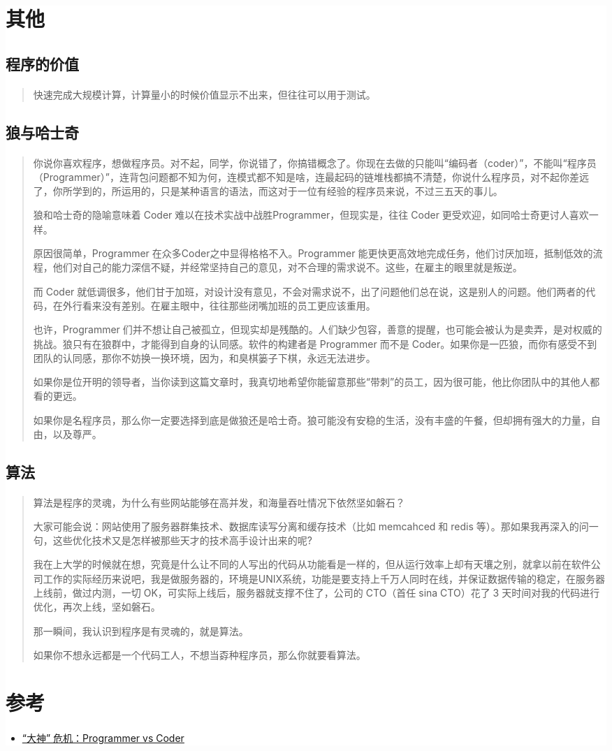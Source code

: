 # 其他

## 程序的价值

> 快速完成大规模计算，计算量小的时候价值显示不出来，但往往可以用于测试。

## 狼与哈士奇

> 你说你喜欢程序，想做程序员。对不起，同学，你说错了，你搞错概念了。你现在去做的只能叫“编码者（coder）”，不能叫“程序员（Programmer）”，连背包问题都不知为何，连模式都不知是啥，连最起码的链堆栈都搞不清楚，你说什么程序员，对不起你差远了，你所学到的，所运用的，只是某种语言的语法，而这对于一位有经验的程序员来说，不过三五天的事儿。
>  
> 狼和哈士奇的隐喻意味着 Coder 难以在技术实战中战胜Programmer，但现实是，往往 Coder 更受欢迎，如同哈士奇更讨人喜欢一样。
> 
> 原因很简单，Programmer 在众多Coder之中显得格格不入。Programmer 能更快更高效地完成任务，他们讨厌加班，抵制低效的流程，他们对自己的能力深信不疑，并经常坚持自己的意见，对不合理的需求说不。这些，在雇主的眼里就是叛逆。
> 
> 而 Coder 就低调很多，他们甘于加班，对设计没有意见，不会对需求说不，出了问题他们总在说，这是别人的问题。他们两者的代码，在外行看来没有差别。在雇主眼中，往往那些闭嘴加班的员工更应该重用。
> 
> 也许，Programmer 们并不想让自己被孤立，但现实却是残酷的。人们缺少包容，善意的提醒，也可能会被认为是卖弄，是对权威的挑战。狼只有在狼群中，才能得到自身的认同感。软件的构建者是 Programmer 而不是 Coder。如果你是一匹狼，而你有感受不到团队的认同感，那你不妨换一换环境，因为，和臭棋篓子下棋，永远无法进步。
>
> 如果你是位开明的领导者，当你读到这篇文章时，我真切地希望你能留意那些“带刺”的员工，因为很可能，他比你团队中的其他人都看的更远。
> 
> 如果你是名程序员，那么你一定要选择到底是做狼还是哈士奇。狼可能没有安稳的生活，没有丰盛的午餐，但却拥有强大的力量，自由，以及尊严。


## 算法

> 算法是程序的灵魂，为什么有些网站能够在高并发，和海量吞吐情况下依然坚如磐石？
>
> 大家可能会说：网站使用了服务器群集技术、数据库读写分离和缓存技术（比如 memcahced 和 redis 等）。那如果我再深入的问一句，这些优化技术又是怎样被那些天才的技术高手设计出来的呢?
> 
> 我在上大学的时候就在想，究竟是什么让不同的人写出的代码从功能看是一样的，但从运行效率上却有天壤之别，就拿以前在软件公司工作的实际经历来说吧，我是做服务器的，环境是UNIX系统，功能是要支持上千万人同时在线，并保证数据传输的稳定，在服务器上线前，做过内测，一切 OK，可实际上线后，服务器就支撑不住了，公司的 CTO（首任 sina CTO）花了 3 天时间对我的代码进行优化，再次上线，坚如磐石。
> 
> 那一瞬间，我认识到程序是有灵魂的，就是算法。
> 
> 如果你不想永远都是一个代码工人，不想当孬种程序员，那么你就要看算法。


# 参考

- [“大神” 危机：Programmer vs Coder](http://blog.cjli.info/2016/05/12/Be-Precautional-When-People-Call-You-Niubier/)
